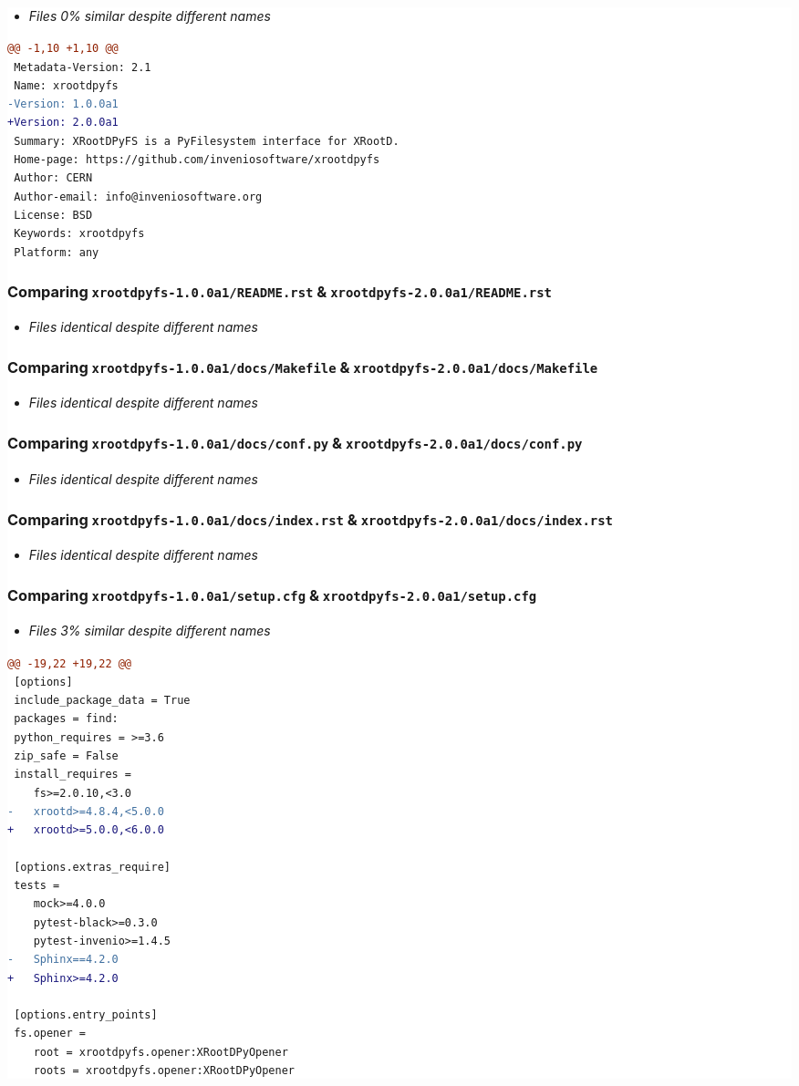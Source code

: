  * *Files 0% similar despite different names*

```diff
@@ -1,10 +1,10 @@
 Metadata-Version: 2.1
 Name: xrootdpyfs
-Version: 1.0.0a1
+Version: 2.0.0a1
 Summary: XRootDPyFS is a PyFilesystem interface for XRootD.
 Home-page: https://github.com/inveniosoftware/xrootdpyfs
 Author: CERN
 Author-email: info@inveniosoftware.org
 License: BSD
 Keywords: xrootdpyfs
 Platform: any
```

### Comparing `xrootdpyfs-1.0.0a1/README.rst` & `xrootdpyfs-2.0.0a1/README.rst`

 * *Files identical despite different names*

### Comparing `xrootdpyfs-1.0.0a1/docs/Makefile` & `xrootdpyfs-2.0.0a1/docs/Makefile`

 * *Files identical despite different names*

### Comparing `xrootdpyfs-1.0.0a1/docs/conf.py` & `xrootdpyfs-2.0.0a1/docs/conf.py`

 * *Files identical despite different names*

### Comparing `xrootdpyfs-1.0.0a1/docs/index.rst` & `xrootdpyfs-2.0.0a1/docs/index.rst`

 * *Files identical despite different names*

### Comparing `xrootdpyfs-1.0.0a1/setup.cfg` & `xrootdpyfs-2.0.0a1/setup.cfg`

 * *Files 3% similar despite different names*

```diff
@@ -19,22 +19,22 @@
 [options]
 include_package_data = True
 packages = find:
 python_requires = >=3.6
 zip_safe = False
 install_requires = 
 	fs>=2.0.10,<3.0
-	xrootd>=4.8.4,<5.0.0
+	xrootd>=5.0.0,<6.0.0
 
 [options.extras_require]
 tests = 
 	mock>=4.0.0
 	pytest-black>=0.3.0
 	pytest-invenio>=1.4.5
-	Sphinx==4.2.0
+	Sphinx>=4.2.0
 
 [options.entry_points]
 fs.opener = 
 	root = xrootdpyfs.opener:XRootDPyOpener
 	roots = xrootdpyfs.opener:XRootDPyOpener
```